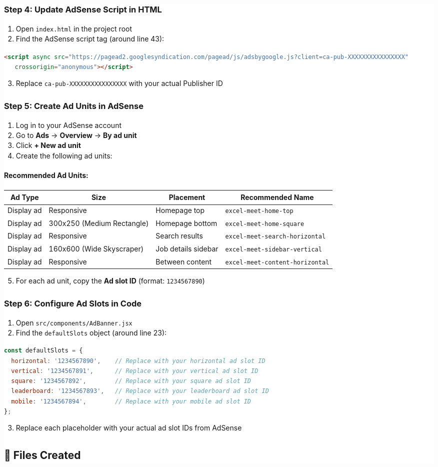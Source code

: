 ### Step 4: Update AdSense Script in HTML

1. Open `index.html` in the project root
2. Find the AdSense script tag (around line 43):

```html
<script async src="https://pagead2.googlesyndication.com/pagead/js/adsbygoogle.js?client=ca-pub-XXXXXXXXXXXXXXXX"
   crossorigin="anonymous"></script>
```

3. Replace `ca-pub-XXXXXXXXXXXXXXXX` with your actual Publisher ID

### Step 5: Create Ad Units in AdSense

1. Log in to your AdSense account
2. Go to **Ads** → **Overview** → **By ad unit**
3. Click **+ New ad unit**
4. Create the following ad units:

#### Recommended Ad Units:

| Ad Type | Size | Placement | Recommended Name |
|---------|------|-----------|------------------|
| Display ad | Responsive | Homepage top | `excel-meet-home-top` |
| Display ad | 300x250 (Medium Rectangle) | Homepage bottom | `excel-meet-home-square` |
| Display ad | Responsive | Search results | `excel-meet-search-horizontal` |
| Display ad | 160x600 (Wide Skyscraper) | Job details sidebar | `excel-meet-sidebar-vertical` |
| Display ad | Responsive | Between content | `excel-meet-content-horizontal` |

5. For each ad unit, copy the **Ad slot ID** (format: `1234567890`)

### Step 6: Configure Ad Slots in Code

1. Open `src/components/AdBanner.jsx`
2. Find the `defaultSlots` object (around line 23):

```javascript
const defaultSlots = {
  horizontal: '1234567890',    // Replace with your horizontal ad slot ID
  vertical: '1234567891',      // Replace with your vertical ad slot ID
  square: '1234567892',        // Replace with your square ad slot ID
  leaderboard: '1234567893',   // Replace with your leaderboard ad slot ID
  mobile: '1234567894',        // Replace with your mobile ad slot ID
};
```

3. Replace each placeholder with your actual ad slot IDs from AdSense

## 📁 Files Created

